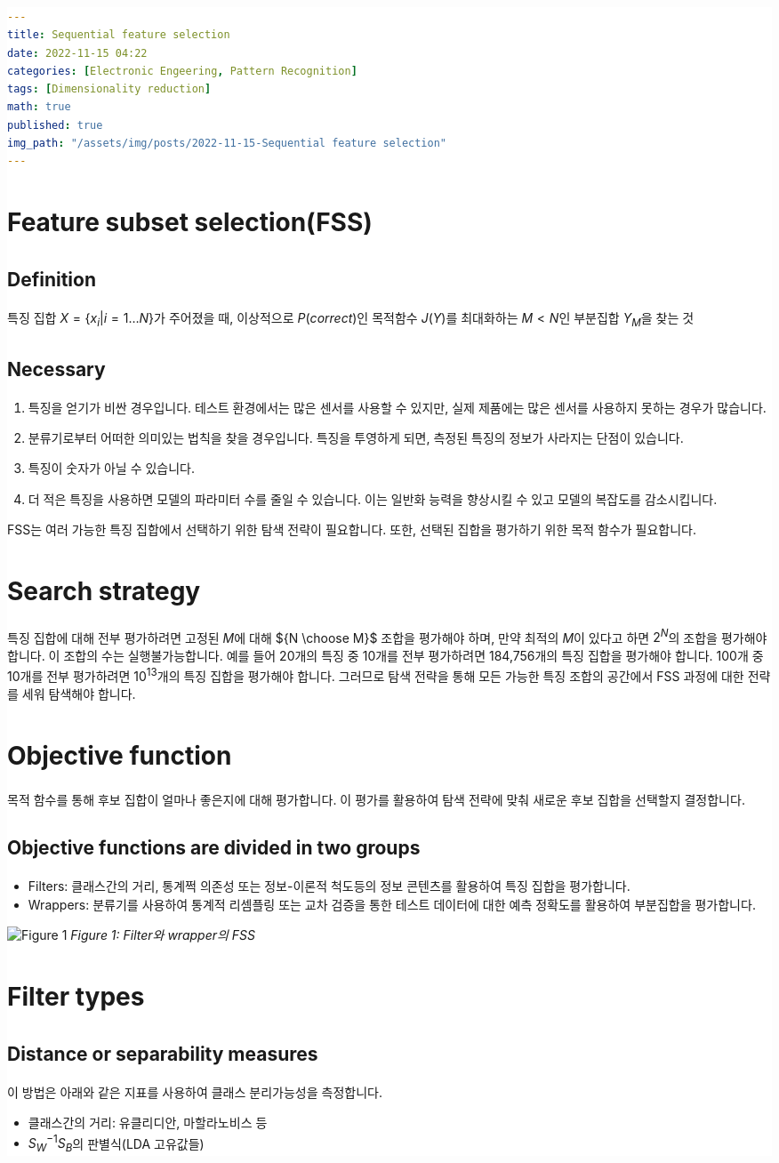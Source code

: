 ```yaml
---
title: Sequential feature selection
date: 2022-11-15 04:22
categories: [Electronic Engeering, Pattern Recognition]
tags: [Dimensionality reduction]
math: true
published: true
img_path: "/assets/img/posts/2022-11-15-Sequential feature selection"
---
```


# Feature subset selection(FSS)
## Definition
특징 집합 $X=\lbrace x_i|i=1\dots N\rbrace$가 주어졌을 때, 이상적으로 $P(correct)$인 목적함수 $J(Y)$를 최대화하는 $M \lt N$인 부분집합 $Y_M$을 찾는 것

## Necessary
1. 특징을 얻기가 비싼 경우입니다. 테스트 환경에서는 많은 센서를 사용할 수 있지만, 실제 제품에는 많은 센서를 사용하지 못하는 경우가 많습니다.

1. 분류기로부터 어떠한 의미있는 법칙을 찾을 경우입니다. 특징을 투영하게 되면, 측정된 특징의 정보가 사라지는 단점이 있습니다.

1. 특징이 숫자가 아닐 수 있습니다. 

1. 더 적은 특징을 사용하면 모델의 파라미터 수를 줄일 수 있습니다. 이는 일반화 능력을 향상시킬 수 있고 모델의 복잡도를 감소시킵니다.

FSS는 여러 가능한 특징 집합에서 선택하기 위한 탐색 전략이 필요합니다. 또한, 선택된 집합을 평가하기 위한 목적 함수가 필요합니다. 

# Search strategy
특징 집합에 대해 전부 평가하려면 고정된 $M$에 대해 ${N \choose M}$ 조합을 평가해야 하며, 만약 최적의 $M$이 있다고 하면 $2^N$의 조합을 평가해야 합니다. 이 조합의 수는 실행불가능합니다. 예를 들어 20개의 특징 중 10개를 전부 평가하려면 184,756개의 특징 집합을 평가해야 합니다. 100개 중 10개를 전부 평가하려면 $10^{13}$개의 특징 집합을 평가해야 합니다. 그러므로 탐색 전략을 통해 모든 가능한 특징 조합의 공간에서 FSS 과정에 대한 전략를 세워 탐색해야 합니다.

# Objective function
목적 함수를 통해 후보 집합이 얼마나 좋은지에 대해 평가합니다. 이 평가를 활용하여 탐색 전략에 맞춰 새로운 후보 집합을 선택할지 결정합니다.

## Objective functions are divided in two groups
- Filters: 클래스간의 거리, 통계쩍 의존성 또는 정보-이론적 척도등의 정보 콘텐츠를 활용하여 특징 집합을 평가합니다. 
- Wrappers: 분류기를 사용하여 통계적 리셈플링 또는 교차 검증을 통한 테스트 데이터에 대한 예측 정확도를 활용하여 부분집합을 평가합니다.

![Figure 1](figure_1.png)
*Figure 1: Filter와 wrapper의 FSS*

# Filter types
## Distance or separability measures
이 방법은 아래와 같은 지표를 사용하여 클래스 분리가능성을 측정합니다.
- 클래스간의 거리: 유클리디안, 마할라노비스 등
- $S^{-1}_WS_B$의 판별식(LDA 고유값들)
